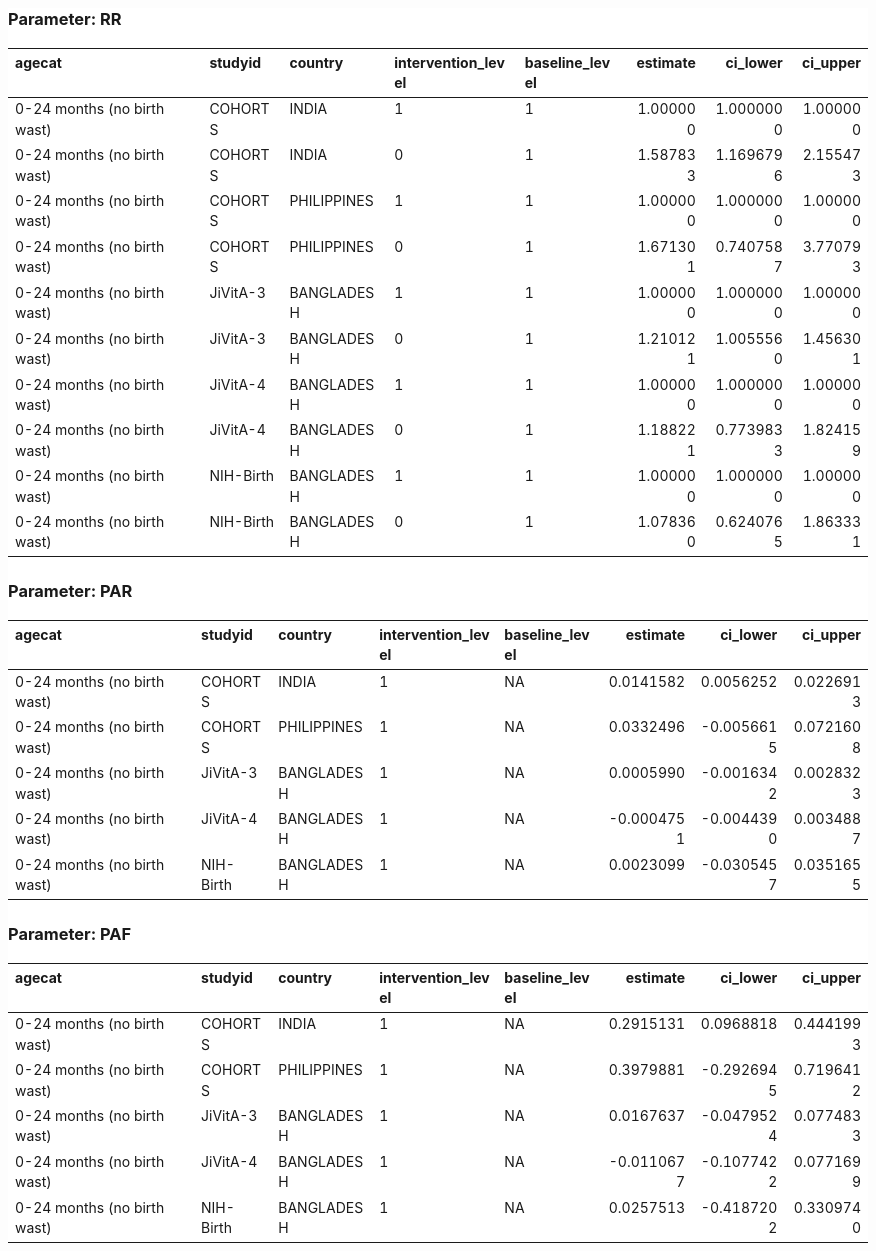 
### Parameter: RR


|agecat                      |studyid   |country     |intervention_level |baseline_level | estimate|  ci_lower| ci_upper|
|:---------------------------|:---------|:-----------|:------------------|:--------------|--------:|---------:|--------:|
|0-24 months (no birth wast) |COHORTS   |INDIA       |1                  |1              | 1.000000| 1.0000000| 1.000000|
|0-24 months (no birth wast) |COHORTS   |INDIA       |0                  |1              | 1.587833| 1.1696796| 2.155473|
|0-24 months (no birth wast) |COHORTS   |PHILIPPINES |1                  |1              | 1.000000| 1.0000000| 1.000000|
|0-24 months (no birth wast) |COHORTS   |PHILIPPINES |0                  |1              | 1.671301| 0.7407587| 3.770793|
|0-24 months (no birth wast) |JiVitA-3  |BANGLADESH  |1                  |1              | 1.000000| 1.0000000| 1.000000|
|0-24 months (no birth wast) |JiVitA-3  |BANGLADESH  |0                  |1              | 1.210121| 1.0055560| 1.456301|
|0-24 months (no birth wast) |JiVitA-4  |BANGLADESH  |1                  |1              | 1.000000| 1.0000000| 1.000000|
|0-24 months (no birth wast) |JiVitA-4  |BANGLADESH  |0                  |1              | 1.188221| 0.7739833| 1.824159|
|0-24 months (no birth wast) |NIH-Birth |BANGLADESH  |1                  |1              | 1.000000| 1.0000000| 1.000000|
|0-24 months (no birth wast) |NIH-Birth |BANGLADESH  |0                  |1              | 1.078360| 0.6240765| 1.863331|


### Parameter: PAR


|agecat                      |studyid   |country     |intervention_level |baseline_level |   estimate|   ci_lower|  ci_upper|
|:---------------------------|:---------|:-----------|:------------------|:--------------|----------:|----------:|---------:|
|0-24 months (no birth wast) |COHORTS   |INDIA       |1                  |NA             |  0.0141582|  0.0056252| 0.0226913|
|0-24 months (no birth wast) |COHORTS   |PHILIPPINES |1                  |NA             |  0.0332496| -0.0056615| 0.0721608|
|0-24 months (no birth wast) |JiVitA-3  |BANGLADESH  |1                  |NA             |  0.0005990| -0.0016342| 0.0028323|
|0-24 months (no birth wast) |JiVitA-4  |BANGLADESH  |1                  |NA             | -0.0004751| -0.0044390| 0.0034887|
|0-24 months (no birth wast) |NIH-Birth |BANGLADESH  |1                  |NA             |  0.0023099| -0.0305457| 0.0351655|


### Parameter: PAF


|agecat                      |studyid   |country     |intervention_level |baseline_level |   estimate|   ci_lower|  ci_upper|
|:---------------------------|:---------|:-----------|:------------------|:--------------|----------:|----------:|---------:|
|0-24 months (no birth wast) |COHORTS   |INDIA       |1                  |NA             |  0.2915131|  0.0968818| 0.4441993|
|0-24 months (no birth wast) |COHORTS   |PHILIPPINES |1                  |NA             |  0.3979881| -0.2926945| 0.7196412|
|0-24 months (no birth wast) |JiVitA-3  |BANGLADESH  |1                  |NA             |  0.0167637| -0.0479524| 0.0774833|
|0-24 months (no birth wast) |JiVitA-4  |BANGLADESH  |1                  |NA             | -0.0110677| -0.1077422| 0.0771699|
|0-24 months (no birth wast) |NIH-Birth |BANGLADESH  |1                  |NA             |  0.0257513| -0.4187202| 0.3309740|
